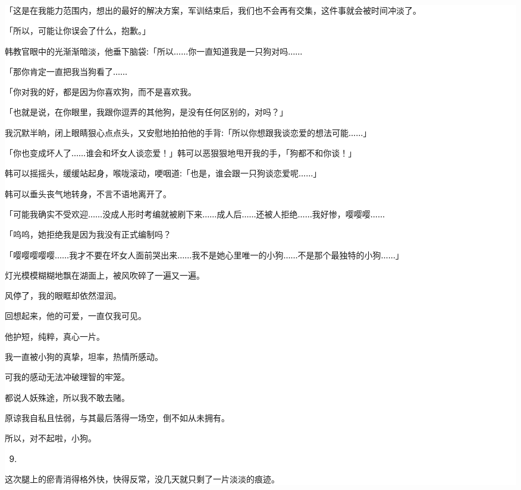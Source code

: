 
「这是在我能力范围内，想出的最好的解决方案，军训结束后，我们也不会再有交集，这件事就会被时间冲淡了。


「所以，可能让你误会了什么，抱歉。」


韩教官眼中的光渐渐暗淡，他垂下脑袋:「所以……你一直知道我是一只狗对吗……


「那你肯定一直把我当狗看了……


「你对我的好，都是因为你喜欢狗，而不是喜欢我。


「也就是说，在你眼里，我跟你逗弄的其他狗，是没有任何区别的，对吗？」


我沉默半晌，闭上眼睛狠心点点头，又安慰地拍拍他的手背:「所以你想跟我谈恋爱的想法可能……」


「你也变成坏人了……谁会和坏女人谈恋爱！」韩可以恶狠狠地甩开我的手，「狗都不和你谈！」


韩可以摇摇头，缓缓站起身，喉咙滚动，哽咽道:「也是，谁会跟一只狗谈恋爱呢……」


韩可以垂头丧气地转身，不言不语地离开了。


「可能我确实不受欢迎……没成人形时考编就被刷下来……成人后……还被人拒绝……我好惨，嘤嘤嘤……


「呜呜，她拒绝我是因为我没有正式编制吗？


「嘤嘤嘤嘤嘤……我才不要在坏女人面前哭出来……我不是她心里唯一的小狗……不是那个最独特的小狗……」


灯光模模糊糊地飘在湖面上，被风吹碎了一遍又一遍。


风停了，我的眼眶却依然湿润。


回想起来，他的可爱，一直仅我可见。


他护短，纯粹，真心一片。


我一直被小狗的真挚，坦率，热情所感动。


可我的感动无法冲破理智的牢笼。


都说人妖殊途，所以我不敢去赌。


原谅我自私且怯弱，与其最后落得一场空，倒不如从未拥有。


所以，对不起啦，小狗。



9.


这次腿上的瘀青消得格外快，快得反常，没几天就只剩了一片淡淡的痕迹。
